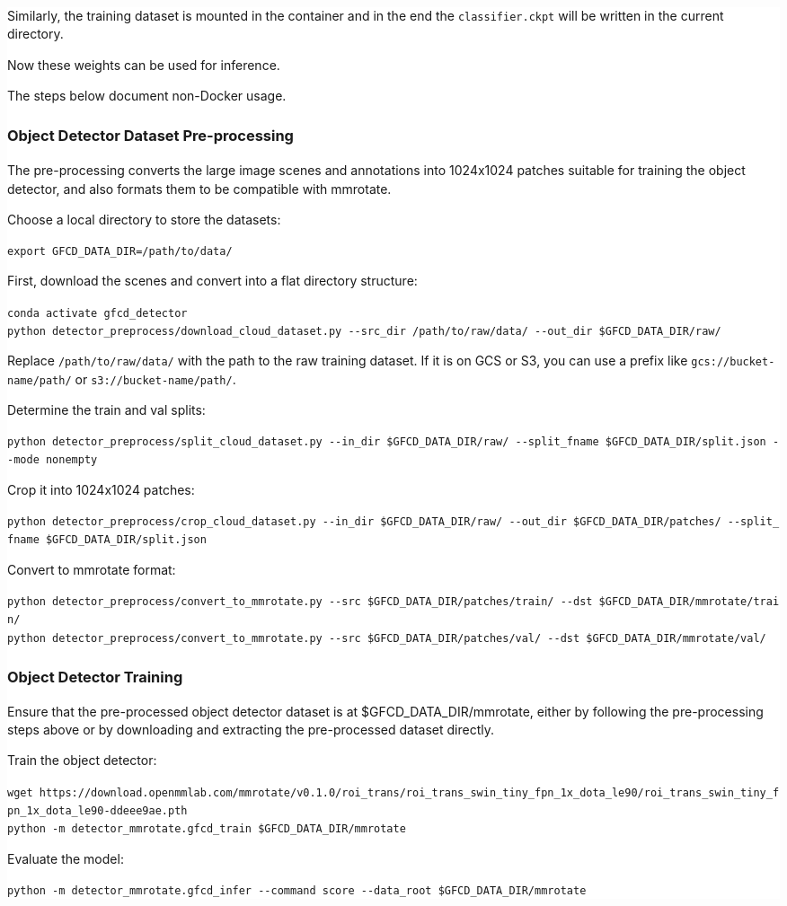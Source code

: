 Similarly, the training dataset is mounted in the container and in the end the
`classifier.ckpt` will be written in the current directory.

Now these weights can be used for inference.

The steps below document non-Docker usage.


### Object Detector Dataset Pre-processing

The pre-processing converts the large image scenes and annotations into 1024x1024
patches suitable for training the object detector, and also formats them to be
compatible with mmrotate.

Choose a local directory to store the datasets:

    export GFCD_DATA_DIR=/path/to/data/

First, download the scenes and convert into a flat directory structure:

    conda activate gfcd_detector
    python detector_preprocess/download_cloud_dataset.py --src_dir /path/to/raw/data/ --out_dir $GFCD_DATA_DIR/raw/

Replace `/path/to/raw/data/` with the path to the raw training dataset. If it is on GCS
or S3, you can use a prefix like `gcs://bucket-name/path/` or `s3://bucket-name/path/`.

Determine the train and val splits:

    python detector_preprocess/split_cloud_dataset.py --in_dir $GFCD_DATA_DIR/raw/ --split_fname $GFCD_DATA_DIR/split.json --mode nonempty

Crop it into 1024x1024 patches:

    python detector_preprocess/crop_cloud_dataset.py --in_dir $GFCD_DATA_DIR/raw/ --out_dir $GFCD_DATA_DIR/patches/ --split_fname $GFCD_DATA_DIR/split.json

Convert to mmrotate format:

    python detector_preprocess/convert_to_mmrotate.py --src $GFCD_DATA_DIR/patches/train/ --dst $GFCD_DATA_DIR/mmrotate/train/
    python detector_preprocess/convert_to_mmrotate.py --src $GFCD_DATA_DIR/patches/val/ --dst $GFCD_DATA_DIR/mmrotate/val/


### Object Detector Training

Ensure that the pre-processed object detector dataset is at $GFCD_DATA_DIR/mmrotate,
either by following the pre-processing steps above or by downloading and extracting
the pre-processed dataset directly.

Train the object detector:

    wget https://download.openmmlab.com/mmrotate/v0.1.0/roi_trans/roi_trans_swin_tiny_fpn_1x_dota_le90/roi_trans_swin_tiny_fpn_1x_dota_le90-ddeee9ae.pth
    python -m detector_mmrotate.gfcd_train $GFCD_DATA_DIR/mmrotate

Evaluate the model:

    python -m detector_mmrotate.gfcd_infer --command score --data_root $GFCD_DATA_DIR/mmrotate
